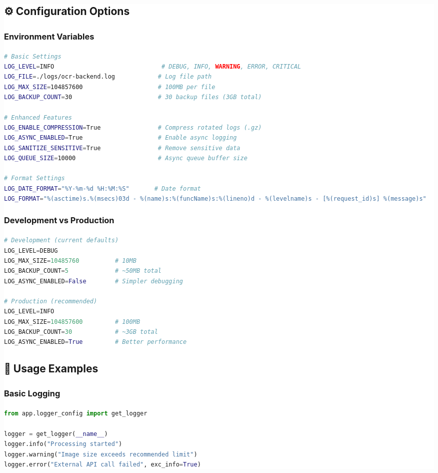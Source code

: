 ## ⚙️ **Configuration Options**

### Environment Variables

```bash
# Basic Settings
LOG_LEVEL=INFO                              # DEBUG, INFO, WARNING, ERROR, CRITICAL
LOG_FILE=./logs/ocr-backend.log            # Log file path
LOG_MAX_SIZE=104857600                     # 100MB per file
LOG_BACKUP_COUNT=30                        # 30 backup files (3GB total)

# Enhanced Features
LOG_ENABLE_COMPRESSION=True                # Compress rotated logs (.gz)
LOG_ASYNC_ENABLED=True                     # Enable async logging
LOG_SANITIZE_SENSITIVE=True                # Remove sensitive data
LOG_QUEUE_SIZE=10000                       # Async queue buffer size

# Format Settings
LOG_DATE_FORMAT="%Y-%m-%d %H:%M:%S"       # Date format
LOG_FORMAT="%(asctime)s.%(msecs)03d - %(name)s:%(funcName)s:%(lineno)d - %(levelname)s - [%(request_id)s] %(message)s"
```

### Development vs Production

```python
# Development (current defaults)
LOG_LEVEL=DEBUG
LOG_MAX_SIZE=10485760          # 10MB
LOG_BACKUP_COUNT=5             # ~50MB total
LOG_ASYNC_ENABLED=False        # Simpler debugging

# Production (recommended)
LOG_LEVEL=INFO
LOG_MAX_SIZE=104857600         # 100MB  
LOG_BACKUP_COUNT=30            # ~3GB total
LOG_ASYNC_ENABLED=True         # Better performance
```

## 🔧 **Usage Examples**

### Basic Logging
```python
from app.logger_config import get_logger

logger = get_logger(__name__)
logger.info("Processing started")
logger.warning("Image size exceeds recommended limit")
logger.error("External API call failed", exc_info=True)
```
